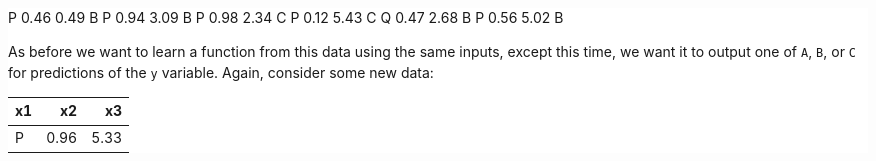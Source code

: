   <tr>
   <td style="text-align:left;"> P </td>
   <td style="text-align:right;"> 0.46 </td>
   <td style="text-align:right;"> 0.49 </td>
   <td style="text-align:left;"> B </td>
  </tr>
  <tr>
   <td style="text-align:left;"> P </td>
   <td style="text-align:right;"> 0.94 </td>
   <td style="text-align:right;"> 3.09 </td>
   <td style="text-align:left;"> B </td>
  </tr>
  <tr>
   <td style="text-align:left;"> P </td>
   <td style="text-align:right;"> 0.98 </td>
   <td style="text-align:right;"> 2.34 </td>
   <td style="text-align:left;"> C </td>
  </tr>
  <tr>
   <td style="text-align:left;"> P </td>
   <td style="text-align:right;"> 0.12 </td>
   <td style="text-align:right;"> 5.43 </td>
   <td style="text-align:left;"> C </td>
  </tr>
  <tr>
   <td style="text-align:left;"> Q </td>
   <td style="text-align:right;"> 0.47 </td>
   <td style="text-align:right;"> 2.68 </td>
   <td style="text-align:left;"> B </td>
  </tr>
  <tr>
   <td style="text-align:left;"> P </td>
   <td style="text-align:right;"> 0.56 </td>
   <td style="text-align:right;"> 5.02 </td>
   <td style="text-align:left;"> B </td>
  </tr>
</tbody>
</table>

As before we want to learn a function from this data using the same inputs, except this time, we want it to output one of `A`, `B`, or `C` for predictions of the `y` variable. Again, consider some new data:

<table class="table" style="width: auto !important; margin-left: auto; margin-right: auto;">
 <thead>
  <tr>
   <th style="text-align:left;"> x1 </th>
   <th style="text-align:right;"> x2 </th>
   <th style="text-align:right;"> x3 </th>
  </tr>
 </thead>
<tbody>
  <tr>
   <td style="text-align:left;"> P </td>
   <td style="text-align:right;"> 0.96 </td>
   <td style="text-align:right;"> 5.33 </td>
  </tr>
</tbody>
</table>
